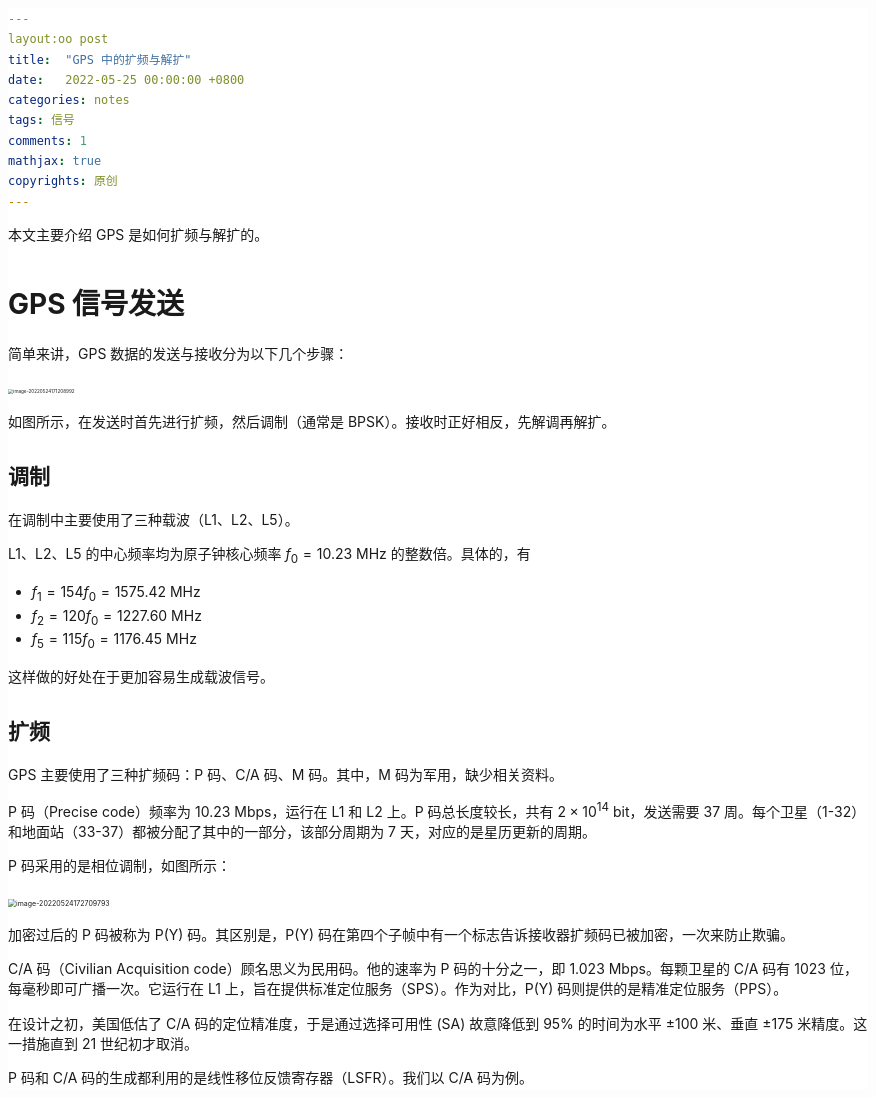 ```yaml
---
layout:oo post
title:  "GPS 中的扩频与解扩"
date:   2022-05-25 00:00:00 +0800
categories: notes
tags: 信号
comments: 1
mathjax: true
copyrights: 原创
---
```


本文主要介绍 GPS 是如何扩频与解扩的。

# GPS 信号发送

简单来讲，GPS 数据的发送与接收分为以下几个步骤：

<img src="https://s2.loli.net/2022/05/25/tjEMNyxOTYZB7Qd.png" alt="image-20220524171208992" style="zoom: 33%;" />

如图所示，在发送时首先进行扩频，然后调制（通常是 BPSK）。接收时正好相反，先解调再解扩。

## 调制

在调制中主要使用了三种载波（L1、L2、L5）。

L1、L2、L5 的中心频率均为原子钟核心频率 $f_0=10.23\text{ MHz}$ 的整数倍。具体的，有

- $f_1=154f_0=1575.42\text{ MHz}$
- $f_2=120f_0=1227.60\text{ MHz}$
- $f_5=115f_0=1176.45\text{ MHz}$

这样做的好处在于更加容易生成载波信号。

## 扩频

GPS 主要使用了三种扩频码：P 码、C/A 码、M 码。其中，M 码为军用，缺少相关资料。

P 码（Precise code）频率为 10.23 Mbps，运行在 L1 和 L2 上。P 码总长度较长，共有 $2\times 10^{14}$ bit，发送需要 37 周。每个卫星（1-32）和地面站（33-37）都被分配了其中的一部分，该部分周期为 7 天，对应的是星历更新的周期。

P 码采用的是相位调制，如图所示：

<img src="https://s2.loli.net/2022/05/25/hI8qwOaJR9iSuKj.png" alt="image-20220524172709793" style="zoom:50%;" />

加密过后的 P 码被称为 P(Y) 码。其区别是，P(Y) 码在第四个子帧中有一个标志告诉接收器扩频码已被加密，一次来防止欺骗。

C/A 码（Civilian Acquisition code）顾名思义为民用码。他的速率为 P 码的十分之一，即 1.023 Mbps。每颗卫星的 C/A 码有 1023 位，每毫秒即可广播一次。它运行在 L1 上，旨在提供标准定位服务（SPS）。作为对比，P(Y) 码则提供的是精准定位服务（PPS）。

在设计之初，美国低估了 C/A 码的定位精准度，于是通过选择可用性 (SA) 故意降低到 95% 的时间为水平 ±100 米、垂直 ±175 米精度。这一措施直到 21 世纪初才取消。

P 码和 C/A 码的生成都利用的是线性移位反馈寄存器（LSFR）。我们以 C/A 码为例。
